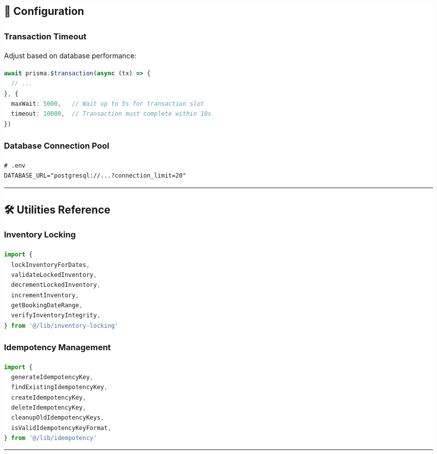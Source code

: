 
## 🔧 Configuration

### Transaction Timeout

Adjust based on database performance:

```typescript
await prisma.$transaction(async (tx) => {
  // ...
}, {
  maxWait: 5000,   // Wait up to 5s for transaction slot
  timeout: 10000,  // Transaction must complete within 10s
})
```

### Database Connection Pool

```env
# .env
DATABASE_URL="postgresql://...?connection_limit=20"
```

---

## 🛠️ Utilities Reference

### Inventory Locking

```typescript
import {
  lockInventoryForDates,
  validateLockedInventory,
  decrementLockedInventory,
  incrementInventory,
  getBookingDateRange,
  verifyInventoryIntegrity,
} from '@/lib/inventory-locking'
```

### Idempotency Management

```typescript
import {
  generateIdempotencyKey,
  findExistingIdempotencyKey,
  createIdempotencyKey,
  deleteIdempotencyKey,
  cleanupOldIdempotencyKeys,
  isValidIdempotencyKeyFormat,
} from '@/lib/idempotency'
```

---